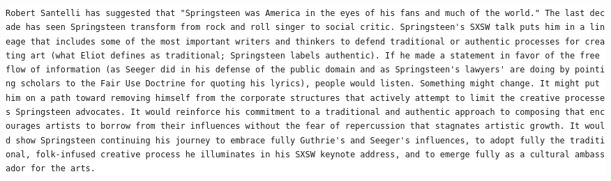 ```But what's the Thorn? and what the pond?
Robert Santelli has suggested that "Springsteen was America in the eyes of his fans and much of the world." The last decade has seen Springsteen transform from rock and roll singer to social critic. Springsteen's SXSW talk puts him in a lineage that includes some of the most important writers and thinkers to defend traditional or authentic processes for creating art (what Eliot defines as traditional; Springsteen labels authentic). If he made a statement in favor of the free flow of information (as Seeger did in his defense of the public domain and as Springsteen's lawyers' are doing by pointing scholars to the Fair Use Doctrine for quoting his lyrics), people would listen. Something might change. It might put him on a path toward removing himself from the corporate structures that actively attempt to limit the creative processes Springsteen advocates. It would reinforce his commitment to a traditional and authentic approach to composing that encourages artists to borrow from their influences without the fear of repercussion that stagnates artistic growth. It would show Springsteen continuing his journey to embrace fully Guthrie's and Seeger's influences, to adopt fully the traditional, folk-infused creative process he illuminates in his SXSW keynote address, and to emerge fully as a cultural ambassador for the arts.

```